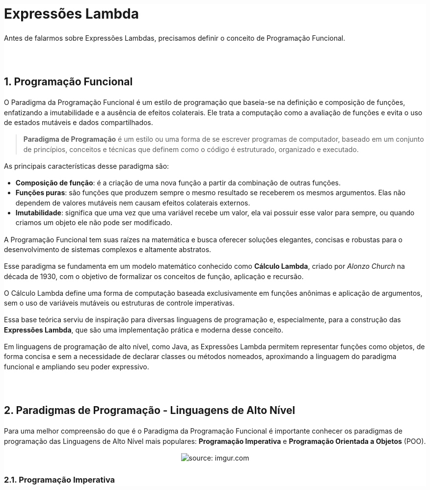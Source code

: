 <h1>Expressões Lambda</h1>



Antes de falarmos sobre Expressões Lambdas, precisamos definir o conceito de Programação Funcional.

<br />

<h2>1. Programação Funcional</h2>



O Paradigma da Programação Funcional é um estilo de programação que baseia-se na definição e composição de funções, enfatizando a imutabilidade e a ausência de efeitos colaterais. Ele trata a computação como a avaliação de funções e evita o uso de estados mutáveis e dados compartilhados. 

> **Paradigma de Programação** é um estilo ou uma forma de se escrever programas de computador, baseado em um conjunto de princípios, conceitos e técnicas que definem como o código é estruturado, organizado e executado. 

As principais características desse paradigma são:

- **Composição de função**: é a criação de uma nova função a partir da combinação de outras funções. 
- **Funções puras**: são funções que produzem sempre o mesmo resultado se receberem os mesmos argumentos. Elas não dependem de valores mutáveis nem causam efeitos colaterais externos.
- **Imutabilidade**: significa que uma vez que uma variável recebe um valor, ela vai possuir esse valor para sempre, ou quando criamos um objeto ele não pode ser modificado. 

A Programação Funcional tem suas raízes na matemática e busca oferecer soluções elegantes, concisas e robustas para o desenvolvimento de sistemas complexos e altamente abstratos. 

Esse paradigma se fundamenta em um modelo matemático conhecido como **Cálculo Lambda**, criado por *Alonzo Church* na década de 1930, com o objetivo de formalizar os conceitos de função, aplicação e recursão. 

O Cálculo Lambda define uma forma de computação baseada exclusivamente em funções anônimas e aplicação de argumentos, sem o uso de variáveis mutáveis ou estruturas de controle imperativas. 

Essa base teórica serviu de inspiração para diversas linguagens de programação e, especialmente, para a construção das **Expressões Lambda**, que são uma implementação prática e moderna desse conceito. 

Em linguagens de programação de alto nível, como Java, as Expressões Lambda permitem representar funções como objetos, de forma concisa e sem a necessidade de declarar classes ou métodos nomeados, aproximando a linguagem do paradigma funcional e ampliando seu poder expressivo.

<br />

<h2>2. Paradigmas de Programação - Linguagens de Alto Nível</h2>



Para uma melhor compreensão do que é o Paradigma da Programação Funcional é importante conhecer os  paradigmas de programação das Linguagens de Alto Nível mais populares: **Programação Imperativa** e **Programação Orientada a Objetos** (POO).

<div align="center"><img src="https://i.imgur.com/EtLQsSx.jpg" title="source: imgur.com" width="90%"/></div>



<h3>2.1. Programação Imperativa</h3>
